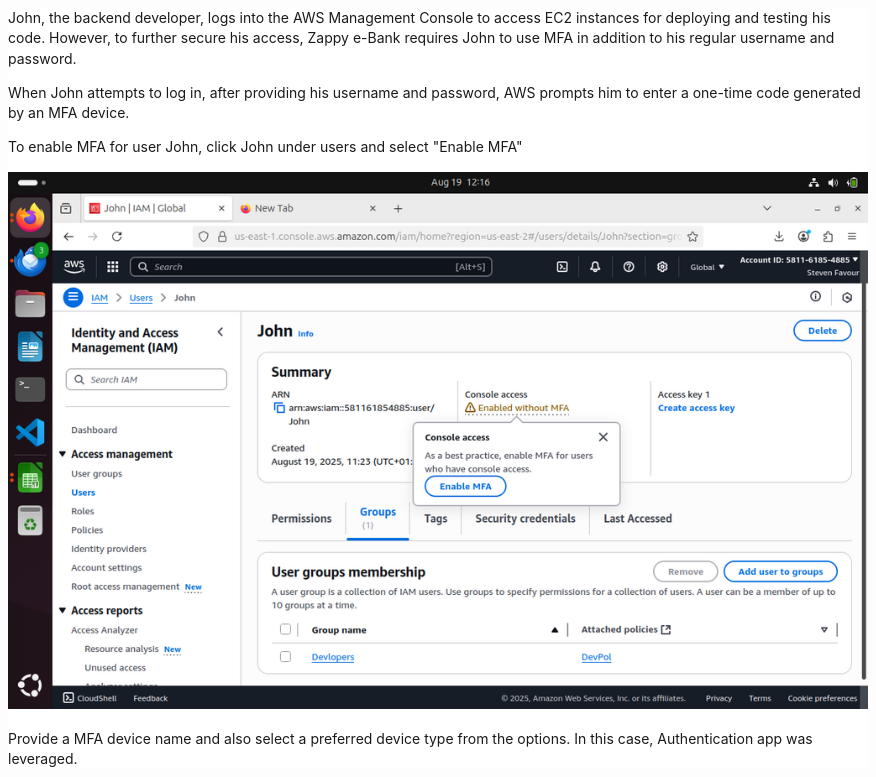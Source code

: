 John, the backend developer, logs into the AWS Management Console to access EC2 instances for deploying and testing his code. However, to further secure his access, Zappy e-Bank requires John to use MFA in addition to his regular username and password.

When John attempts to log in, after providing his username and password, AWS prompts him to enter a one-time code generated by an MFA device.

To enable MFA for user John, click John under users and select "Enable MFA" 

![](/Img10/y.png)

Provide a MFA device name and also select a preferred device type from the options. In this case, Authentication app was leveraged. 
